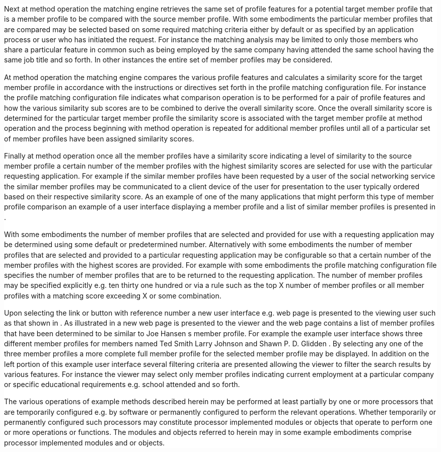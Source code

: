 Next at method operation the matching engine retrieves the same set of profile features for a potential target member profile that is a member profile to be compared with the source member profile. With some embodiments the particular member profiles that are compared may be selected based on some required matching criteria either by default or as specified by an application process or user who has initiated the request. For instance the matching analysis may be limited to only those members who share a particular feature in common such as being employed by the same company having attended the same school having the same job title and so forth. In other instances the entire set of member profiles may be considered.

At method operation the matching engine compares the various profile features and calculates a similarity score for the target member profile in accordance with the instructions or directives set forth in the profile matching configuration file. For instance the profile matching configuration file indicates what comparison operation is to be performed for a pair of profile features and how the various similarity sub scores are to be combined to derive the overall similarity score. Once the overall similarity score is determined for the particular target member profile the similarity score is associated with the target member profile at method operation and the process beginning with method operation is repeated for additional member profiles until all of a particular set of member profiles have been assigned similarity scores.

Finally at method operation once all the member profiles have a similarity score indicating a level of similarity to the source member profile a certain number of the member profiles with the highest similarity scores are selected for use with the particular requesting application. For example if the similar member profiles have been requested by a user of the social networking service the similar member profiles may be communicated to a client device of the user for presentation to the user typically ordered based on their respective similarity score. As an example of one of the many applications that might perform this type of member profile comparison an example of a user interface displaying a member profile and a list of similar member profiles is presented in .

With some embodiments the number of member profiles that are selected and provided for use with a requesting application may be determined using some default or predetermined number. Alternatively with some embodiments the number of member profiles that are selected and provided to a particular requesting application may be configurable so that a certain number of the member profiles with the highest scores are provided. For example with some embodiments the profile matching configuration file specifies the number of member profiles that are to be returned to the requesting application. The number of member profiles may be specified explicitly e.g. ten thirty one hundred or via a rule such as the top X number of member profiles or all member profiles with a matching score exceeding X or some combination.

Upon selecting the link or button with reference number a new user interface e.g. web page is presented to the viewing user such as that shown in . As illustrated in a new web page is presented to the viewer and the web page contains a list of member profiles that have been determined to be similar to Joe Hansen s member profile. For example the example user interface shows three different member profiles for members named Ted Smith Larry Johnson and Shawn P. D. Glidden . By selecting any one of the three member profiles a more complete full member profile for the selected member profile may be displayed. In addition on the left portion of this example user interface several filtering criteria are presented allowing the viewer to filter the search results by various features. For instance the viewer may select only member profiles indicating current employment at a particular company or specific educational requirements e.g. school attended and so forth.

The various operations of example methods described herein may be performed at least partially by one or more processors that are temporarily configured e.g. by software or permanently configured to perform the relevant operations. Whether temporarily or permanently configured such processors may constitute processor implemented modules or objects that operate to perform one or more operations or functions. The modules and objects referred to herein may in some example embodiments comprise processor implemented modules and or objects.

